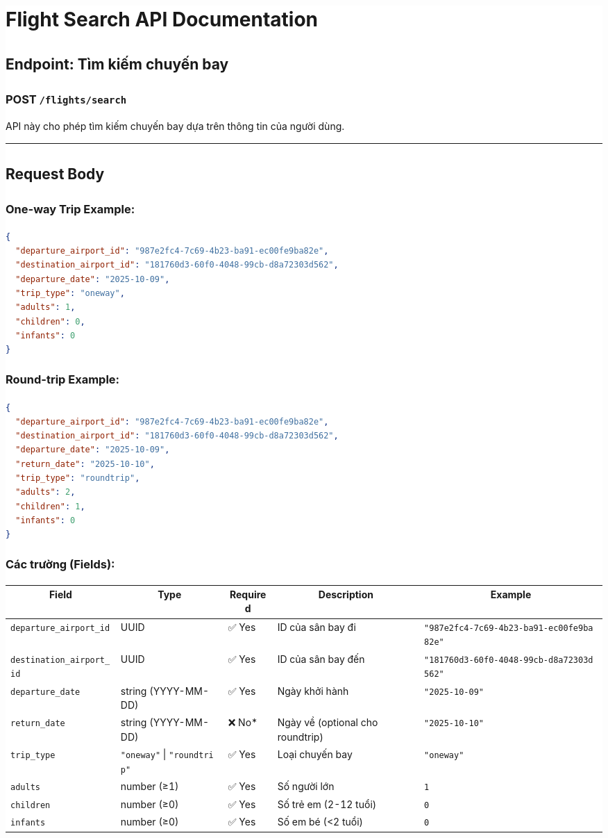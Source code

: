 # Flight Search API Documentation

## Endpoint: Tìm kiếm chuyến bay

### POST `/flights/search`

API này cho phép tìm kiếm chuyến bay dựa trên thông tin của người dùng.

---

## Request Body

### One-way Trip Example:
```json
{
  "departure_airport_id": "987e2fc4-7c69-4b23-ba91-ec00fe9ba82e",
  "destination_airport_id": "181760d3-60f0-4048-99cb-d8a72303d562",
  "departure_date": "2025-10-09",
  "trip_type": "oneway",
  "adults": 1,
  "children": 0,
  "infants": 0
}
```

### Round-trip Example:
```json
{
  "departure_airport_id": "987e2fc4-7c69-4b23-ba91-ec00fe9ba82e",
  "destination_airport_id": "181760d3-60f0-4048-99cb-d8a72303d562",
  "departure_date": "2025-10-09",
  "return_date": "2025-10-10",
  "trip_type": "roundtrip",
  "adults": 2,
  "children": 1,
  "infants": 0
}
```

### Các trường (Fields):

| Field | Type | Required | Description | Example |
|-------|------|----------|-------------|---------|
| `departure_airport_id` | UUID | ✅ Yes | ID của sân bay đi | `"987e2fc4-7c69-4b23-ba91-ec00fe9ba82e"` |
| `destination_airport_id` | UUID | ✅ Yes | ID của sân bay đến | `"181760d3-60f0-4048-99cb-d8a72303d562"` |
| `departure_date` | string (YYYY-MM-DD) | ✅ Yes | Ngày khởi hành | `"2025-10-09"` |
| `return_date` | string (YYYY-MM-DD) | ❌ No* | Ngày về (optional cho roundtrip) | `"2025-10-10"` |
| `trip_type` | `"oneway"` \| `"roundtrip"` | ✅ Yes | Loại chuyến bay | `"oneway"` |
| `adults` | number (≥1) | ✅ Yes | Số người lớn | `1` |
| `children` | number (≥0) | ✅ Yes | Số trẻ em (2-12 tuổi) | `0` |
| `infants` | number (≥0) | ✅ Yes | Số em bé (<2 tuổi) | `0` |
